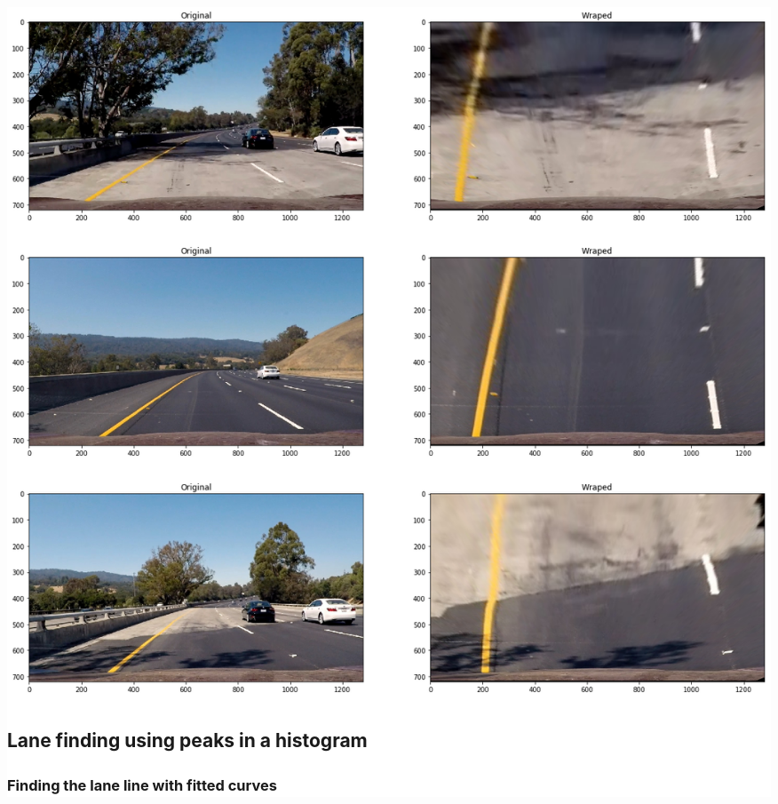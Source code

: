 

![png](output_17_3.png)



![png](output_17_4.png)



![png](output_17_5.png)


## Lane finding using peaks in a histogram

### Finding the lane line with fitted curves
